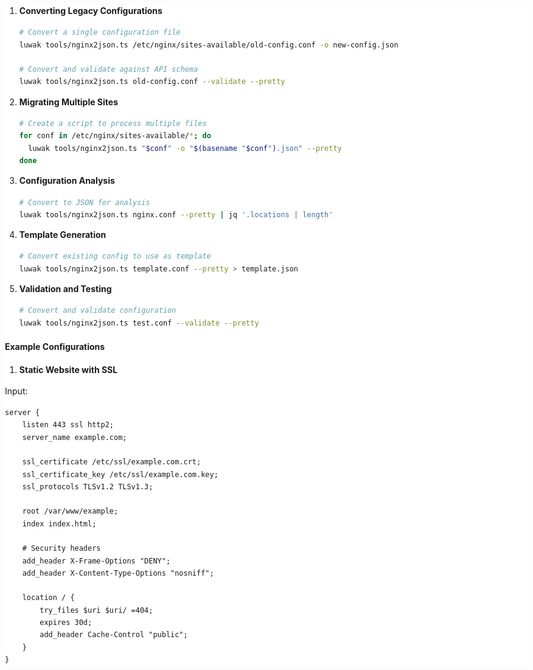 1. **Converting Legacy Configurations**
   ```bash
   # Convert a single configuration file
   luwak tools/nginx2json.ts /etc/nginx/sites-available/old-config.conf -o new-config.json

   # Convert and validate against API schema
   luwak tools/nginx2json.ts old-config.conf --validate --pretty
   ```

2. **Migrating Multiple Sites**
   ```bash
   # Create a script to process multiple files
   for conf in /etc/nginx/sites-available/*; do
     luwak tools/nginx2json.ts "$conf" -o "$(basename "$conf").json" --pretty
   done
   ```

3. **Configuration Analysis**
   ```bash
   # Convert to JSON for analysis
   luwak tools/nginx2json.ts nginx.conf --pretty | jq '.locations | length'
   ```

4. **Template Generation**
   ```bash
   # Convert existing config to use as template
   luwak tools/nginx2json.ts template.conf --pretty > template.json
   ```

5. **Validation and Testing**
   ```bash
   # Convert and validate configuration
   luwak tools/nginx2json.ts test.conf --validate --pretty
   ```

#### Example Configurations

1. **Static Website with SSL**

Input:
```nginx
server {
    listen 443 ssl http2;
    server_name example.com;
    
    ssl_certificate /etc/ssl/example.com.crt;
    ssl_certificate_key /etc/ssl/example.com.key;
    ssl_protocols TLSv1.2 TLSv1.3;
    
    root /var/www/example;
    index index.html;

    # Security headers
    add_header X-Frame-Options "DENY";
    add_header X-Content-Type-Options "nosniff";
    
    location / {
        try_files $uri $uri/ =404;
        expires 30d;
        add_header Cache-Control "public";
    }
}
```
